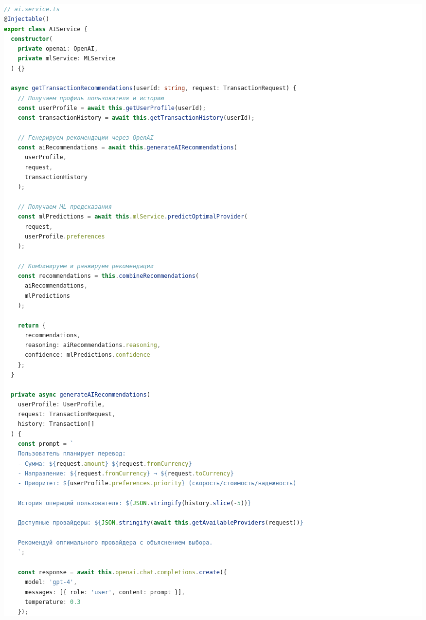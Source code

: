 ```typescript
// ai.service.ts
@Injectable()
export class AIService {
  constructor(
    private openai: OpenAI,
    private mlService: MLService
  ) {}

  async getTransactionRecommendations(userId: string, request: TransactionRequest) {
    // Получаем профиль пользователя и историю
    const userProfile = await this.getUserProfile(userId);
    const transactionHistory = await this.getTransactionHistory(userId);

    // Генерируем рекомендации через OpenAI
    const aiRecommendations = await this.generateAIRecommendations(
      userProfile,
      request,
      transactionHistory
    );

    // Получаем ML предсказания
    const mlPredictions = await this.mlService.predictOptimalProvider(
      request,
      userProfile.preferences
    );

    // Комбинируем и ранжируем рекомендации
    const recommendations = this.combineRecommendations(
      aiRecommendations,
      mlPredictions
    );

    return {
      recommendations,
      reasoning: aiRecommendations.reasoning,
      confidence: mlPredictions.confidence
    };
  }

  private async generateAIRecommendations(
    userProfile: UserProfile,
    request: TransactionRequest,
    history: Transaction[]
  ) {
    const prompt = `
    Пользователь планирует перевод:
    - Сумма: ${request.amount} ${request.fromCurrency}
    - Направление: ${request.fromCurrency} → ${request.toCurrency}
    - Приоритет: ${userProfile.preferences.priority} (скорость/стоимость/надежность)
    
    История операций пользователя: ${JSON.stringify(history.slice(-5))}
    
    Доступные провайдеры: ${JSON.stringify(await this.getAvailableProviders(request))}
    
    Рекомендуй оптимального провайдера с объяснением выбора.
    `;

    const response = await this.openai.chat.completions.create({
      model: 'gpt-4',
      messages: [{ role: 'user', content: prompt }],
      temperature: 0.3
    });

```